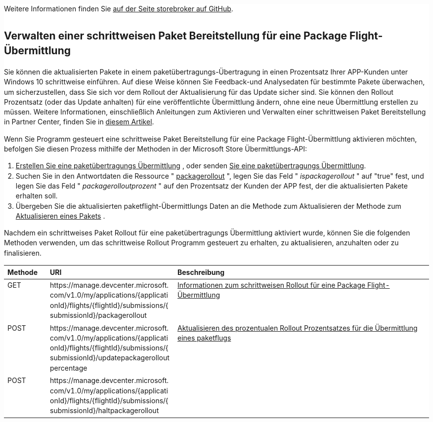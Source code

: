 Weitere Informationen finden Sie [auf der Seite storebroker auf GitHub](https://aka.ms/storebroker).

<span id="manage-gradual-package-rollout">

## <a name="manage-a-gradual-package-rollout-for-a-package-flight-submission"></a>Verwalten einer schrittweisen Paket Bereitstellung für eine Package Flight-Übermittlung

Sie können die aktualisierten Pakete in einem paketübertragungs-Übertragung in einen Prozentsatz Ihrer APP-Kunden unter Windows 10 schrittweise einführen. Auf diese Weise können Sie Feedback-und Analysedaten für bestimmte Pakete überwachen, um sicherzustellen, dass Sie sich vor dem Rollout der Aktualisierung für das Update sicher sind. Sie können den Rollout Prozentsatz (oder das Update anhalten) für eine veröffentlichte Übermittlung ändern, ohne eine neue Übermittlung erstellen zu müssen. Weitere Informationen, einschließlich Anleitungen zum Aktivieren und Verwalten einer schrittweisen Paket Bereitstellung in Partner Center, finden Sie in [diesem Artikel](../publish/gradual-package-rollout.md).

Wenn Sie Programm gesteuert eine schrittweise Paket Bereitstellung für eine Package Flight-Übermittlung aktivieren möchten, befolgen Sie diesen Prozess mithilfe der Methoden in der Microsoft Store Übermittlungs-API:

  1. [Erstellen Sie eine paketübertragungs Übermittlung](create-a-flight-submission.md) , oder senden [Sie eine paketübertragungs Übermittlung](get-a-flight-submission.md).
  2. Suchen Sie in den Antwortdaten die Ressource " [packagerollout](#package-rollout-object) ", legen Sie das Feld " *ispackagerollout* " auf "true" fest, und legen Sie das Feld " *packagerolloutprozent* " auf den Prozentsatz der Kunden der APP fest, der die aktualisierten Pakete erhalten soll.
  3. Übergeben Sie die aktualisierten paketflight-Übermittlungs Daten an die Methode zum Aktualisieren der Methode zum [Aktualisieren eines Pakets](update-a-flight-submission.md) .

Nachdem ein schrittweises Paket Rollout für eine paketübertragungs Übermittlung aktiviert wurde, können Sie die folgenden Methoden verwenden, um das schrittweise Rollout Programm gesteuert zu erhalten, zu aktualisieren, anzuhalten oder zu finalisieren.

<table>
<colgroup>
<col width="10%" />
<col width="30%" />
<col width="60%" />
</colgroup>
<thead>
<tr class="header">
<th align="left">Methode</th>
<th align="left">URI</th>
<th align="left">Beschreibung</th>
</tr>
</thead>
<tbody>
<tr>
<td align="left">GET</td>
<td align="left">https://manage.devcenter.microsoft.com/v1.0/my/applications/{applicationId}/flights/{flightId}/submissions/{submissionId}/packagerollout</td>
<td align="left"><a href="get-package-rollout-info-for-a-flight-submission.md">Informationen zum schrittweisen Rollout für eine Package Flight-Übermittlung</a></td>
</tr>
<tr>
<td align="left">POST</td>
<td align="left">https://manage.devcenter.microsoft.com/v1.0/my/applications/{applicationId}/flights/{flightId}/submissions/{submissionId}/updatepackagerolloutpercentage</td>
<td align="left"><a href="update-the-package-rollout-percentage-for-a-flight-submission.md">Aktualisieren des prozentualen Rollout Prozentsatzes für die Übermittlung eines paketflugs</a></td>
</tr>
<tr>
<td align="left">POST</td>
<td align="left">https://manage.devcenter.microsoft.com/v1.0/my/applications/{applicationId}/flights/{flightId}/submissions/{submissionId}/haltpackagerollout</td>